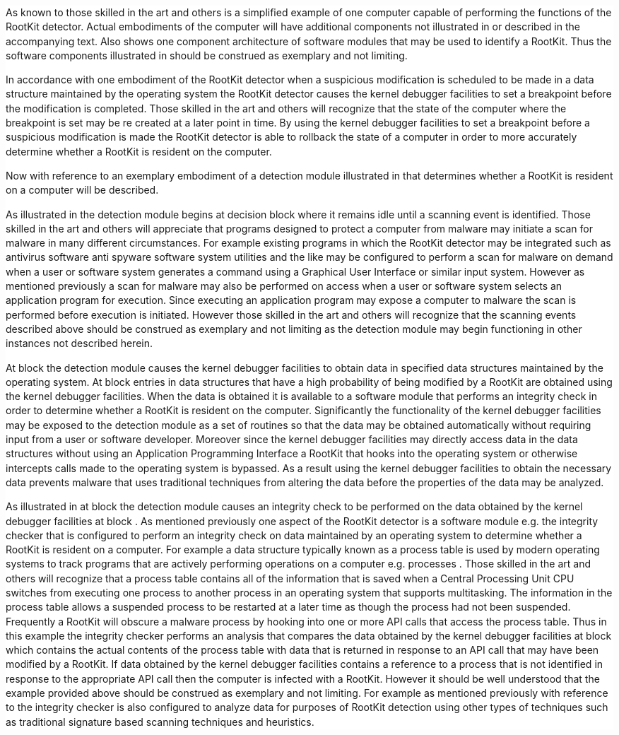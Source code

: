 As known to those skilled in the art and others is a simplified example of one computer capable of performing the functions of the RootKit detector. Actual embodiments of the computer will have additional components not illustrated in or described in the accompanying text. Also shows one component architecture of software modules that may be used to identify a RootKit. Thus the software components illustrated in should be construed as exemplary and not limiting.

In accordance with one embodiment of the RootKit detector when a suspicious modification is scheduled to be made in a data structure maintained by the operating system the RootKit detector causes the kernel debugger facilities to set a breakpoint before the modification is completed. Those skilled in the art and others will recognize that the state of the computer where the breakpoint is set may be re created at a later point in time. By using the kernel debugger facilities to set a breakpoint before a suspicious modification is made the RootKit detector is able to rollback the state of a computer in order to more accurately determine whether a RootKit is resident on the computer.

Now with reference to an exemplary embodiment of a detection module illustrated in that determines whether a RootKit is resident on a computer will be described.

As illustrated in the detection module begins at decision block where it remains idle until a scanning event is identified. Those skilled in the art and others will appreciate that programs designed to protect a computer from malware may initiate a scan for malware in many different circumstances. For example existing programs in which the RootKit detector may be integrated such as antivirus software anti spyware software system utilities and the like may be configured to perform a scan for malware on demand when a user or software system generates a command using a Graphical User Interface or similar input system. However as mentioned previously a scan for malware may also be performed on access when a user or software system selects an application program for execution. Since executing an application program may expose a computer to malware the scan is performed before execution is initiated. However those skilled in the art and others will recognize that the scanning events described above should be construed as exemplary and not limiting as the detection module may begin functioning in other instances not described herein.

At block the detection module causes the kernel debugger facilities to obtain data in specified data structures maintained by the operating system. At block entries in data structures that have a high probability of being modified by a RootKit are obtained using the kernel debugger facilities. When the data is obtained it is available to a software module that performs an integrity check in order to determine whether a RootKit is resident on the computer. Significantly the functionality of the kernel debugger facilities may be exposed to the detection module as a set of routines so that the data may be obtained automatically without requiring input from a user or software developer. Moreover since the kernel debugger facilities may directly access data in the data structures without using an Application Programming Interface a RootKit that hooks into the operating system or otherwise intercepts calls made to the operating system is bypassed. As a result using the kernel debugger facilities to obtain the necessary data prevents malware that uses traditional techniques from altering the data before the properties of the data may be analyzed.

As illustrated in at block the detection module causes an integrity check to be performed on the data obtained by the kernel debugger facilities at block . As mentioned previously one aspect of the RootKit detector is a software module e.g. the integrity checker that is configured to perform an integrity check on data maintained by an operating system to determine whether a RootKit is resident on a computer. For example a data structure typically known as a process table is used by modern operating systems to track programs that are actively performing operations on a computer e.g. processes . Those skilled in the art and others will recognize that a process table contains all of the information that is saved when a Central Processing Unit CPU switches from executing one process to another process in an operating system that supports multitasking. The information in the process table allows a suspended process to be restarted at a later time as though the process had not been suspended. Frequently a RootKit will obscure a malware process by hooking into one or more API calls that access the process table. Thus in this example the integrity checker performs an analysis that compares the data obtained by the kernel debugger facilities at block which contains the actual contents of the process table with data that is returned in response to an API call that may have been modified by a RootKit. If data obtained by the kernel debugger facilities contains a reference to a process that is not identified in response to the appropriate API call then the computer is infected with a RootKit. However it should be well understood that the example provided above should be construed as exemplary and not limiting. For example as mentioned previously with reference to the integrity checker is also configured to analyze data for purposes of RootKit detection using other types of techniques such as traditional signature based scanning techniques and heuristics.
